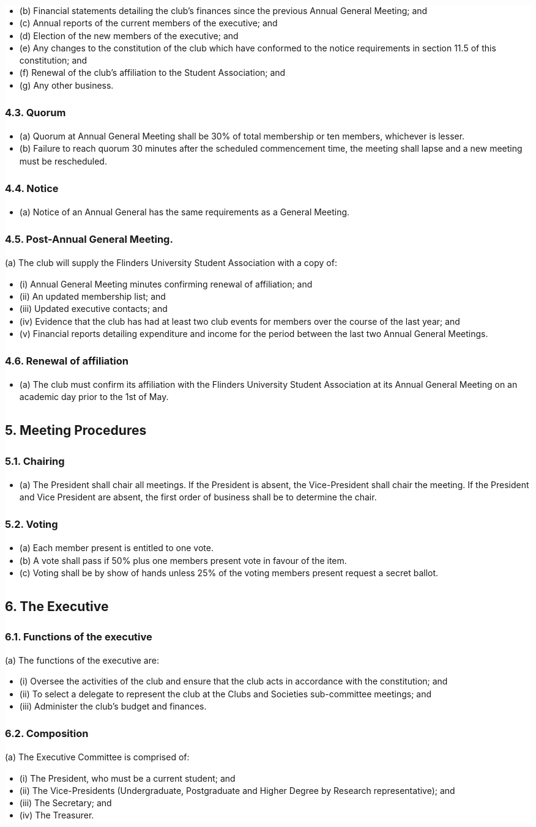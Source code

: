 - (b) Financial statements detailing the club’s finances since the previous Annual General Meeting; and
- (c) Annual reports of the current members of the executive; and
- (d) Election of the new members of the executive; and
- (e) Any changes to the constitution of the club which have conformed to the notice requirements in section 11.5 of this constitution; and
- (f) Renewal of the club’s affiliation to the Student Association; and
- (g) Any other business.
### 4.3. Quorum
- (a) Quorum at Annual General Meeting shall be 30% of total membership or ten members, whichever is lesser.
- (b) Failure to reach quorum 30 minutes after the scheduled commencement time, the meeting shall lapse and a new meeting must be rescheduled.
### 4.4. Notice
- (a) Notice of an Annual General has the same requirements as a General Meeting.
### 4.5. Post-Annual General Meeting.
(a) The club will supply the Flinders University Student Association with a copy of:
- (i) Annual General Meeting minutes confirming renewal of affiliation; and
- (ii) An updated membership list; and
- (iii) Updated executive contacts; and
- (iv) Evidence that the club has had at least two club events for members over the course of the last year; and
- (v) Financial reports detailing expenditure and income for the period between the last two Annual General Meetings.
### 4.6. Renewal of affiliation
- (a) The club must confirm its affiliation with the Flinders University Student Association at its Annual General Meeting on an academic day prior to the 1st of May.
## 5. Meeting Procedures
### 5.1. Chairing
- (a) The President shall chair all meetings. If the President is absent, the Vice-President shall chair the meeting. If the President and Vice President are absent, the first order of business shall be to determine the chair.
### 5.2. Voting
- (a) Each member present is entitled to one vote.
- (b) A vote shall pass if 50% plus one members present vote in favour of the item.
- (c) Voting shall be by show of hands unless 25% of the voting members present request a secret ballot.
## 6. The Executive
### 6.1. Functions of the executive
(a) The functions of the executive are:
- (i) Oversee the activities of the club and ensure that the club acts in accordance with the constitution; and
- (ii) To select a delegate to represent the club at the Clubs and Societies sub-committee meetings; and
- (iii) Administer the club’s budget and finances.
### 6.2. Composition
(a) The Executive Committee is comprised of:
- (i) The President, who must be a current student; and
- (ii) The Vice-Presidents (Undergraduate, Postgraduate and Higher Degree by Research representative); and
- (iii) The Secretary; and
- (iv) The Treasurer.
